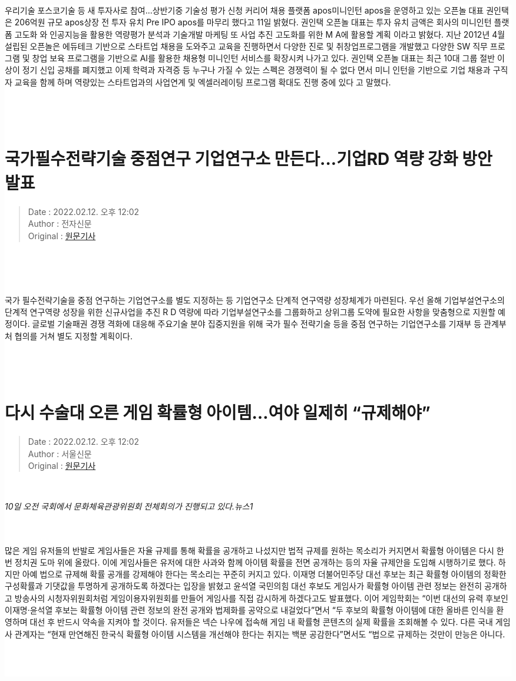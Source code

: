 우리기술 포스코기술 등 새 투자사로 참여...상반기중 기술성 평가 신청 커리어 채용 플랫폼 apos미니인턴 apos을 운영하고 있는 오픈놀 대표 권인택 은 206억원 규모 apos상장 전 투자 유치 Pre IPO apos를 마무리 했다고 11일 밝혔다.
권인택 오픈놀 대표는 투자 유치 금액은 회사의 미니인턴 플랫폼 고도화 와 인공지능을 활용한 역량평가 분석과 기술개발 마케팅 또 사업 추진 고도화를 위한 M A에 활용할 계획 이라고 밝혔다.
지난 2012년 4월 설립된 오픈놀은 에듀테크 기반으로 스타트업 채용을 도와주고 교육을 진행하면서 다양한 진로 및 취창업프로그램을 개발했고 다양한 SW 직무 프로그램 및 창업 보육 프로그램을 기반으로 AI를 활용한 채용형 미니인턴 서비스를 확장시켜 나가고 있다.
권인택 오픈놀 대표는 최근 10대 그룹 절반 이상이 정기 신입 공채를 폐지했고 이제 학력과 자격증 등 누구나 가질 수 있는 스펙은 경쟁력이 될 수 없다 면서 미니 인턴을 기반으로 기업 채용과 구직자 교육을 함께 하며 역량있는 스타트업과의 사업연계 및 엑셀러레이팅 프로그램 확대도 진행 중에 있다 고 말했다.  
<br/><br/><br/>  

  
# 국가필수전략기술 중점연구 기업연구소 만든다...기업RD 역량 강화 방안 발표  
  
> Date : 2022.02.12. 오후 12:02  
> Author : 전자신문  
> Original : [원문기사](https://news.naver.com/main/read.naver?mode=LSD&mid=sec&sid1=105&oid=030&aid=0002998297)  
<br/>  
  
<img alt="" src="https://imgnews.pstatic.net/image/030/2022/02/12/0002998297_001_20220212120201156.jpg?type=w647"/>  
<br/><br/>  
  
국가 필수전략기술을 중점 연구하는 기업연구소를 별도 지정하는 등 기업연구소 단계적 연구역량 성장체계가 마련된다.
우선 올해 기업부설연구소의 단계적 연구역량 성장을 위한 신규사업을 추진 R D 역량에 따라 기업부설연구소를 그룹화하고 상위그룹 도약에 필요한 사항을 맞춤형으로 지원할 예정이다.
글로벌 기술패권 경쟁 격화에 대응해 주요기술 분야 집중지원을 위해 국가 필수 전략기술 등을 중점 연구하는 기업연구소를 기재부 등 관계부처 협의를 거쳐 별도 지정할 계획이다.  
<br/><br/><br/>  

  
# 다시 수술대 오른 게임 확률형 아이템…여야 일제히 “규제해야”  
  
> Date : 2022.02.12. 오후 12:02  
> Author : 서울신문  
> Original : [원문기사](https://news.naver.com/main/read.naver?mode=LSD&mid=sec&sid1=105&oid=081&aid=0003251147)  
<br/>  
  
<img alt="" src="https://imgnews.pstatic.net/image/081/2022/02/12/0003251147_001_20220212120201714.jpg?type=w647"><em class="img_desc">10일 오전 국회에서 문화체육관광위원회 전체회의가 진행되고 있다.뉴스1</em></img>  
<br/><br/>  
  
많은 게임 유저들의 반발로 게임사들은 자율 규제를 통해 확률을 공개하고 나섰지만 법적 규제를 원하는 목소리가 커지면서 확률형 아이템은 다시 한번 정치권 도마 위에 올랐다.
이에 게임사들은 유저에 대한 사과와 함께 아이템 확률을 전면 공개하는 등의 자율 규제안을 도입해 시행하기로 했다.
하지만 아예 법으로 규제해 확률 공개를 강제해야 한다는 목소리는 꾸준히 커지고 있다.
이재명 더불어민주당 대선 후보는 최근 확률형 아이템의 정확한 구성확률과 기댓값을 투명하게 공개하도록 하겠다는 입장을 밝혔고 윤석열 국민의힘 대선 후보도 게임사가 확률형 아이템 관련 정보는 완전히 공개하고 방송사의 시청자위원회처럼 게임이용자위원회를 만들어 게임사를 직접 감시하게 하겠다고도 발표했다.
이어 게임학회는 “이번 대선의 유력 후보인 이재명·윤석열 후보는 확률형 아이템 관련 정보의 완전 공개와 법제화를 공약으로 내걸었다”면서 “두 후보의 확률형 아이템에 대한 올바른 인식을 환영하며 대선 후 반드시 약속을 지켜야 할 것이다.
유저들은 넥슨 나우에 접속해 게임 내 확률형 콘텐츠의 실제 확률을 조회해볼 수 있다.
다른 국내 게임사 관계자는 “현재 만연해진 한국식 확률형 아이템 시스템을 개선해야 한다는 취지는 백분 공감한다”면서도 “법으로 규제하는 것만이 만능은 아니다.  
<br/><br/><br/>  

